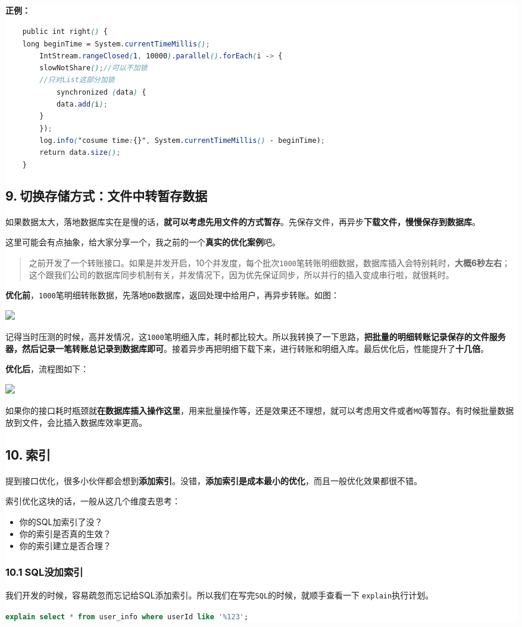 **正例：**

```scss
    public int right() {
    long beginTime = System.currentTimeMillis();
        IntStream.rangeClosed(1, 10000).parallel().forEach(i -> {
        slowNotShare();//可以不加锁
        //只对List这部分加锁
            synchronized (data) {
            data.add(i);
        }
        });
        log.info("cosume time:{}", System.currentTimeMillis() - beginTime);
        return data.size();
    }
```

9\. 切换存储方式：文件中转暂存数据
-------------------

如果数据太大，落地数据库实在是慢的话，**就可以考虑先用文件的方式暂存**。先保存文件，再异步**下载文件，慢慢保存到数据库**。

这里可能会有点抽象，给大家分享一个，我之前的一个**真实的优化案例**吧。

> 之前开发了一个转账接口。如果是并发开启，10个并发度，每个批次`1000`笔转账明细数据，数据库插入会特别耗时，**大概6秒左右**；这个跟我们公司的数据库同步机制有关，并发情况下，因为优先保证同步，所以并行的插入变成串行啦，就很耗时。

**优化前**，`1000`笔明细转账数据，先落地`DB`数据库，返回处理中给用户，再异步转账。如图：

![](/images/jueJin/9cb22a7cf61d48b.png)

记得当时压测的时候，高并发情况，这`1000`笔明细入库，耗时都比较大。所以我转换了一下思路，**把批量的明细转账记录保存的文件服务器，然后记录一笔转账总记录到数据库即可**。接着异步再把明细下载下来，进行转账和明细入库。最后优化后，性能提升了**十几倍**。

**优化后**，流程图如下：

![](/images/jueJin/54c96db1d28149b.png)

如果你的接口耗时瓶颈就**在数据库插入操作这里**，用来批量操作等，还是效果还不理想，就可以考虑用文件或者`MQ`等暂存。有时候批量数据放到文件，会比插入数据库效率更高。

10\. 索引
-------

提到接口优化，很多小伙伴都会想到**添加索引**。没错，**添加索引是成本最小的优化**，而且一般优化效果都很不错。

索引优化这块的话，一般从这几个维度去思考：

*   你的SQL加索引了没？
*   你的索引是否真的生效？
*   你的索引建立是否合理？

### 10.1 SQL没加索引

我们开发的时候，容易疏忽而忘记给SQL添加索引。所以我们在写完`SQL`的时候，就顺手查看一下 `explain`执行计划。

```sql
explain select * from user_info where userId like '%123';
```
